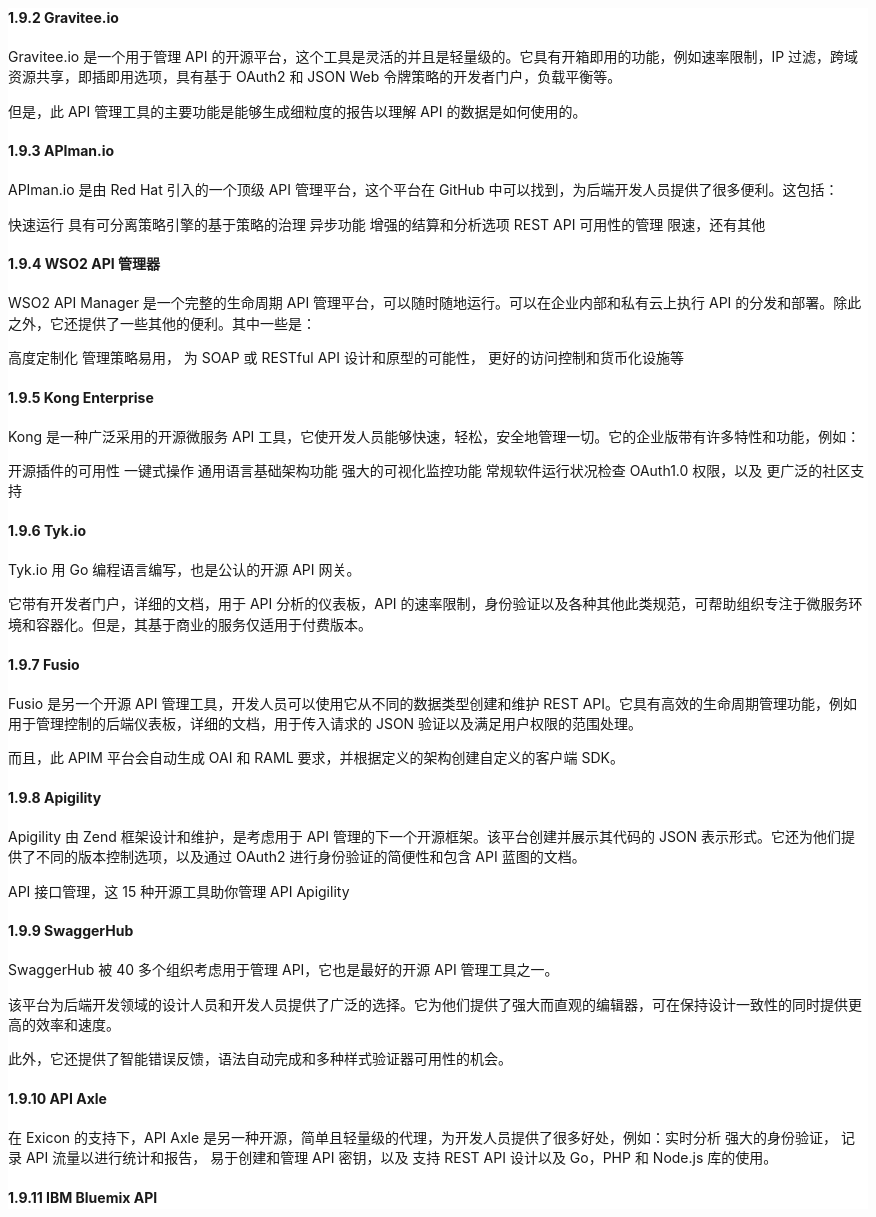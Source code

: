 #### 1.9.2 Gravitee.io

Gravitee.io 是一个用于管理 API 的开源平台，这个工具是灵活的并且是轻量级的。它具有开箱即用的功能，例如速率限制，IP 过滤，跨域资源共享，即插即用选项，具有基于 OAuth2 和 JSON Web 令牌策略的开发者门户，负载平衡等。

但是，此 API 管理工具的主要功能是能够生成细粒度的报告以理解 API 的数据是如何使用的。

#### 1.9.3 APIman.io

APIman.io 是由 Red Hat 引入的一个顶级 API 管理平台，这个平台在 GitHub 中可以找到，为后端开发人员提供了很多便利。这包括：

快速运行 具有可分离策略引擎的基于策略的治理 异步功能 增强的结算和分析选项 REST API 可用性的管理 限速，还有其他

#### 1.9.4 WSO2 API 管理器

WSO2 API Manager 是一个完整的生命周期 API 管理平台，可以随时随地运行。可以在企业内部和私有云上执行 API 的分发和部署。除此之外，它还提供了一些其他的便利。其中一些是：

高度定制化 管理策略易用， 为 SOAP 或 RESTful API 设计和原型的可能性， 更好的访问控制和货币化设施等

#### 1.9.5 Kong Enterprise

Kong 是一种广泛采用的开源微服务 API 工具，它使开发人员能够快速，轻松，安全地管理一切。它的企业版带有许多特性和功能，例如：

开源插件的可用性 一键式操作 通用语言基础架构功能 强大的可视化监控功能 常规软件运行状况检查 OAuth1.0 权限，以及 更广泛的社区支持

#### 1.9.6 Tyk.io

Tyk.io 用 Go 编程语言编写，也是公认的开源 API 网关。

它带有开发者门户，详细的文档，用于 API 分析的仪表板，API 的速率限制，身份验证以及各种其他此类规范，可帮助组织专注于微服务环境和容器化。但是，其基于商业的服务仅适用于付费版本。

#### 1.9.7 Fusio

Fusio 是另一个开源 API 管理工具，开发人员可以使用它从不同的数据类型创建和维护 REST API。它具有高效的生命周期管理功能，例如用于管理控制的后端仪表板，详细的文档，用于传入请求的 JSON 验证以及满足用户权限的范围处理。

而且，此 APIM 平台会自动生成 OAI 和 RAML 要求，并根据定义的架构创建自定义的客户端 SDK。

#### 1.9.8 Apigility

Apigility 由 Zend 框架设计和维护，是考虑用于 API 管理的下一个开源框架。该平台创建并展示其代码的 JSON 表示形式。它还为他们提供了不同的版本控制选项，以及通过 OAuth2 进行身份验证的简便性和包含 API 蓝图的文档。

API 接口管理，这 15 种开源工具助你管理 API Apigility

#### 1.9.9 SwaggerHub

SwaggerHub 被 40 多个组织考虑用于管理 API，它也是最好的开源 API 管理工具之一。

该平台为后端开发领域的设计人员和开发人员提供了广泛的选择。它为他们提供了强大而直观的编辑器，可在保持设计一致性的同时提供更高的效率和速度。

此外，它还提供了智能错误反馈，语法自动完成和多种样式验证器可用性的机会。

#### 1.9.10 API Axle

在 Exicon 的支持下，API Axle 是另一种开源，简单且轻量级的代理，为开发人员提供了很多好处，例如：实时分析 强大的身份验证， 记录 API 流量以进行统计和报告， 易于创建和管理 API 密钥，以及 支持 REST API 设计以及 Go，PHP 和 Node.js 库的使用。

#### 1.9.11 IBM Bluemix API

